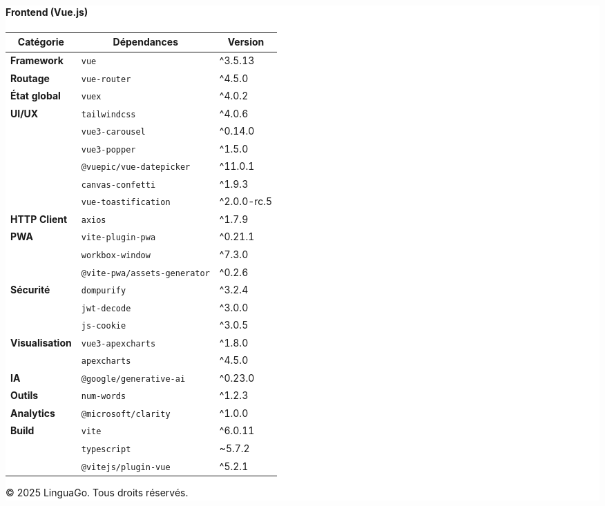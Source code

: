 #### Frontend (Vue.js)

| Catégorie | Dépendances | Version |
|-----------|------------|---------|
| **Framework** | `vue` | ^3.5.13 |
| **Routage** | `vue-router` | ^4.5.0 |
| **État global** | `vuex` | ^4.0.2 |
| **UI/UX** | `tailwindcss` | ^4.0.6 |
| | `vue3-carousel` | ^0.14.0 |
| | `vue3-popper` | ^1.5.0 |
| | `@vuepic/vue-datepicker` | ^11.0.1 |
| | `canvas-confetti` | ^1.9.3 |
| | `vue-toastification` | ^2.0.0-rc.5 |
| **HTTP Client** | `axios` | ^1.7.9 |
| **PWA** | `vite-plugin-pwa` | ^0.21.1 |
| | `workbox-window` | ^7.3.0 |
| | `@vite-pwa/assets-generator` | ^0.2.6 |
| **Sécurité** | `dompurify` | ^3.2.4 |
| | `jwt-decode` | ^3.0.0 |
| | `js-cookie` | ^3.0.5 |
| **Visualisation** | `vue3-apexcharts` | ^1.8.0 |
| | `apexcharts` | ^4.5.0 |
| **IA** | `@google/generative-ai` | ^0.23.0 |
| **Outils** | `num-words` | ^1.2.3 |
| **Analytics** | `@microsoft/clarity` | ^1.0.0 |
| **Build** | `vite` | ^6.0.11 |
| | `typescript` | ~5.7.2 |
| | `@vitejs/plugin-vue` | ^5.2.1 |

© 2025 LinguaGo. Tous droits réservés.